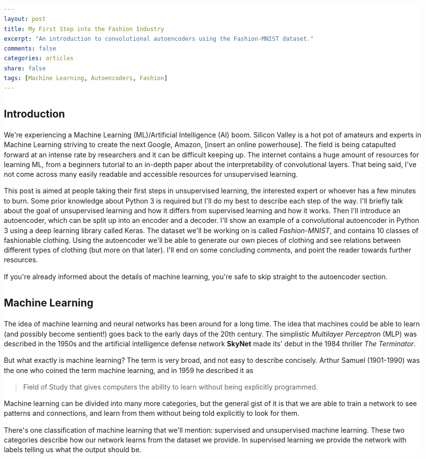 ```yaml
---
layout: post
title: My First Step into the Fashion Industry
excerpt: "An introduction to convolutional autoencoders using the Fashion-MNIST dataset."
comments: false
categories: articles
share: false
tags: [Machine Learning, Autoencoders, Fashion]
---
```


## Introduction
We're experiencing a Machine Learning (ML)/Artificial Intelligence (AI) boom. Silicon Valley is a hot pot of amateurs and experts in Machine Learning striving to create the next Google, Amazon, [insert an online powerhouse]. The field is being catapulted forward at an intense rate by researchers and it can be difficult keeping up.
The internet contains a huge amount of resources for learning ML, from a beginners tutorial to an in-depth paper about the interpretability of convolutional layers. That being said, I've not come across many easily readable and accessible resources for unsupervised learning.

This post is aimed at people taking their first steps in unsupervised learning, the interested expert or whoever has a few minutes to burn. Some prior knowledge about Python 3 is required but I'll do my best to describe each step of the way. I'll briefly talk about the goal of unsupervised learning and how it differs from supervised learning and how it works. Then I'll introduce an autoencoder, which can be split up into an encoder and a decoder. I'll show an example of a convolutional autoencoder in Python 3 using a deep learning library called Keras. The dataset we'll be working on is called *Fashion-MNIST*, and contains 10 classes of fashionable clothing. Using the autoencoder we'll be able to generate our own pieces of clothing and see relations between different types of clothing (but more on that later). I'll end on some concluding comments, and point the reader towards further resources.

If you're already informed about the details of machine learning, you're safe to skip straight to the autoencoder section.

## Machine Learning
The idea of machine learning and neural networks has been around for a long time. The idea that machines could be able to learn (and possibly become sentient!) goes back to the early days of the 20th century. The simplistic *Multilayer Perceptron* (MLP) was described in the 1950s and the artificial intelligence defense network **SkyNet** made its' debut in the 1984 thriller *The Terminator*.

But what exactly is machine learning? The term is very broad, and not easy to describe concisely. Arthur Samuel (1901-1990) was the one who coined the term machine learning, and in 1959 he described it as
> Field of Study that gives computers the ability to learn without being explicitly programmed.

Machine learning can be divided into many more categories, but the general gist of it is that we are able to train a network to see patterns and connections, and learn from them without being told explicitly to look for them.

There's one classification of machine learning that we'll mention: supervised and unsupervised machine learning. These two categories describe how our network learns from the dataset we provide. In supervised learning we provide the network with labels telling us what the output should be.
